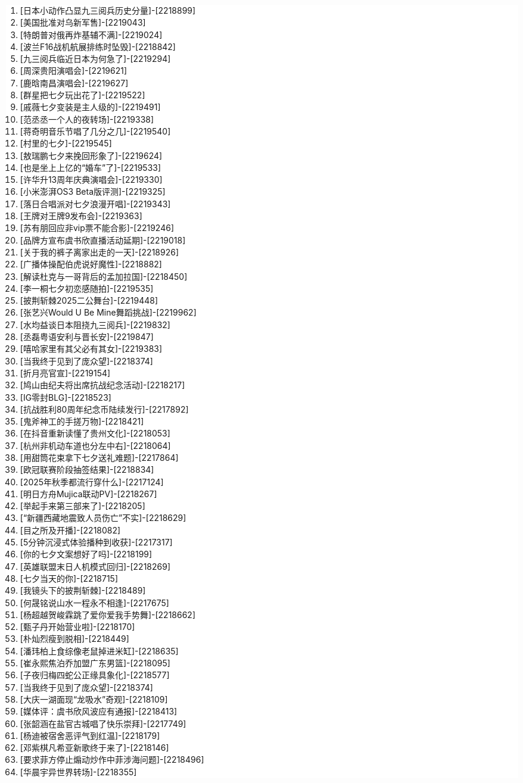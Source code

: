 1. [日本小动作凸显九三阅兵历史分量]-[2218899]
1. [美国批准对乌新军售]-[2219043]
1. [特朗普对俄再炸基辅不满]-[2219024]
1. [波兰F16战机航展排练时坠毁]-[2218842]
1. [九三阅兵临近日本为何急了]-[2219294]
1. [周深贵阳演唱会]-[2219621]
1. [鹿晗南昌演唱会]-[2219627]
1. [群星把七夕玩出花了]-[2219522]
1. [戚薇七夕变装是主人级的]-[2219491]
1. [范丞丞一个人的夜转场]-[2219338]
1. [蒋奇明音乐节唱了几分之几]-[2219540]
1. [村里的七夕]-[2219545]
1. [敖瑞鹏七夕来挽回形象了]-[2219624]
1. [也是坐上上亿的“婚车”了]-[2219533]
1. [许华升13周年庆典演唱会]-[2219330]
1. [小米澎湃OS3 Beta版评测]-[2219325]
1. [落日合唱派对七夕浪漫开唱]-[2219343]
1. [王牌对王牌9发布会]-[2219363]
1. [苏有朋回应非vip票不能合影]-[2219246]
1. [品牌方宣布虞书欣直播活动延期]-[2219018]
1. [关于我的裤子离家出走的一天]-[2218926]
1. [广播体操配伯虎说好魔性]-[2218882]
1. [解读杜克与一哥背后的孟加拉国]-[2218450]
1. [李一桐七夕初恋感随拍]-[2219535]
1. [披荆斩棘2025二公舞台]-[2219448]
1. [张艺兴Would U Be Mine舞蹈挑战]-[2219962]
1. [水均益谈日本阻挠九三阅兵]-[2219832]
1. [丞磊粤语安利与晋长安]-[2219847]
1. [嘻哈家里有其父必有其女]-[2219383]
1. [当我终于见到了庞众望]-[2218374]
1. [折月亮官宣]-[2219154]
1. [鸠山由纪夫将出席抗战纪念活动]-[2218217]
1. [IG零封BLG]-[2218523]
1. [抗战胜利80周年纪念币陆续发行]-[2217892]
1. [鬼斧神工的手搓万物]-[2218421]
1. [在抖音重新读懂了贵州文化]-[2218053]
1. [杭州非机动车道也分左中右]-[2218064]
1. [用甜筒花束拿下七夕送礼难题]-[2217864]
1. [欧冠联赛阶段抽签结果]-[2218834]
1. [2025年秋季都流行穿什么]-[2217124]
1. [明日方舟Mujica联动PV]-[2218267]
1. [举起手来第三部来了]-[2218205]
1. [“新疆西藏地震致人员伤亡”不实]-[2218629]
1. [目之所及开播]-[2218082]
1. [5分钟沉浸式体验播种到收获]-[2217317]
1. [你的七夕文案想好了吗]-[2218199]
1. [英雄联盟末日人机模式回归]-[2218269]
1. [七夕当天的你]-[2218715]
1. [我镜头下的披荆斩棘]-[2218489]
1. [何晟铭说山水一程永不相逢]-[2217675]
1. [杨超越贺峻霖跳了爱你爱我手势舞]-[2218662]
1. [甄子丹开始营业啦]-[2218170]
1. [朴灿烈瘦到脱相]-[2218449]
1. [潘玮柏上食综像老鼠掉进米缸]-[2218635]
1. [崔永熙焦泊乔加盟广东男篮]-[2218095]
1. [子夜归梅四蛇公正缘具象化]-[2218577]
1. [当我终于见到了庞众望]-[2218374]
1. [大庆一湖面现“龙吸水”奇观]-[2218109]
1. [媒体评：虞书欣风波应有通报]-[2218413]
1. [张韶涵在盐官古城唱了快乐崇拜]-[2217749]
1. [杨迪被宿舍恶评气到红温]-[2218179]
1. [邓紫棋凡希亚新歌终于来了]-[2218146]
1. [要求菲方停止煽动炒作中菲涉海问题]-[2218496]
1. [华晨宇异世界转场]-[2218355]